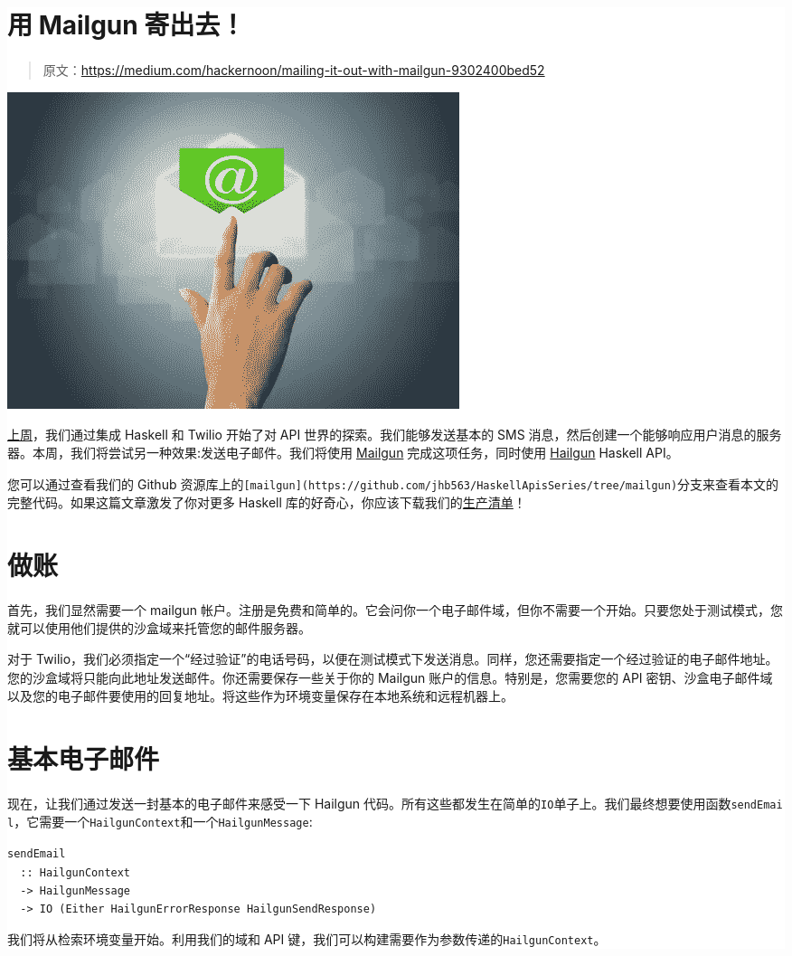 # 用 Mailgun 寄出去！

> 原文：<https://medium.com/hackernoon/mailing-it-out-with-mailgun-9302400bed52>

![](img/73bb06515d9ef077b51643129452cc2e.png)

[上周](https://mmhaskell.com/blog/2018/3/19/sending-texts-with-twilio-and-haskell)，我们通过集成 Haskell 和 Twilio 开始了对 API 世界的探索。我们能够发送基本的 SMS 消息，然后创建一个能够响应用户消息的服务器。本周，我们将尝试另一种效果:发送电子邮件。我们将使用 [Mailgun](https://www.mailgun.com/) 完成这项任务，同时使用 [Hailgun](https://hackage.haskell.org/package/hailgun) Haskell API。

您可以通过查看我们的 Github 资源库上的`[mailgun](https://github.com/jhb563/HaskellApisSeries/tree/mailgun)`分支来查看本文的完整代码。如果这篇文章激发了你对更多 Haskell 库的好奇心，你应该下载我们的[生产清单](https://www.mmhaskell.com/production-checklist)！

# 做账

首先，我们显然需要一个 mailgun 帐户。注册是免费和简单的。它会问你一个电子邮件域，但你不需要一个开始。只要您处于测试模式，您就可以使用他们提供的沙盒域来托管您的邮件服务器。

对于 Twilio，我们必须指定一个“经过验证”的电话号码，以便在测试模式下发送消息。同样，您还需要指定一个经过验证的电子邮件地址。您的沙盒域将只能向此地址发送邮件。你还需要保存一些关于你的 Mailgun 账户的信息。特别是，您需要您的 API 密钥、沙盒电子邮件域以及您的电子邮件要使用的回复地址。将这些作为环境变量保存在本地系统和远程机器上。

# 基本电子邮件

现在，让我们通过发送一封基本的电子邮件来感受一下 Hailgun 代码。所有这些都发生在简单的`IO`单子上。我们最终想要使用函数`sendEmail`，它需要一个`HailgunContext`和一个`HailgunMessage`:

```
sendEmail
  :: HailgunContext
  -> HailgunMessage
  -> IO (Either HailgunErrorResponse HailgunSendResponse)
```

我们将从检索环境变量开始。利用我们的域和 API 键，我们可以构建需要作为参数传递的`HailgunContext`。
